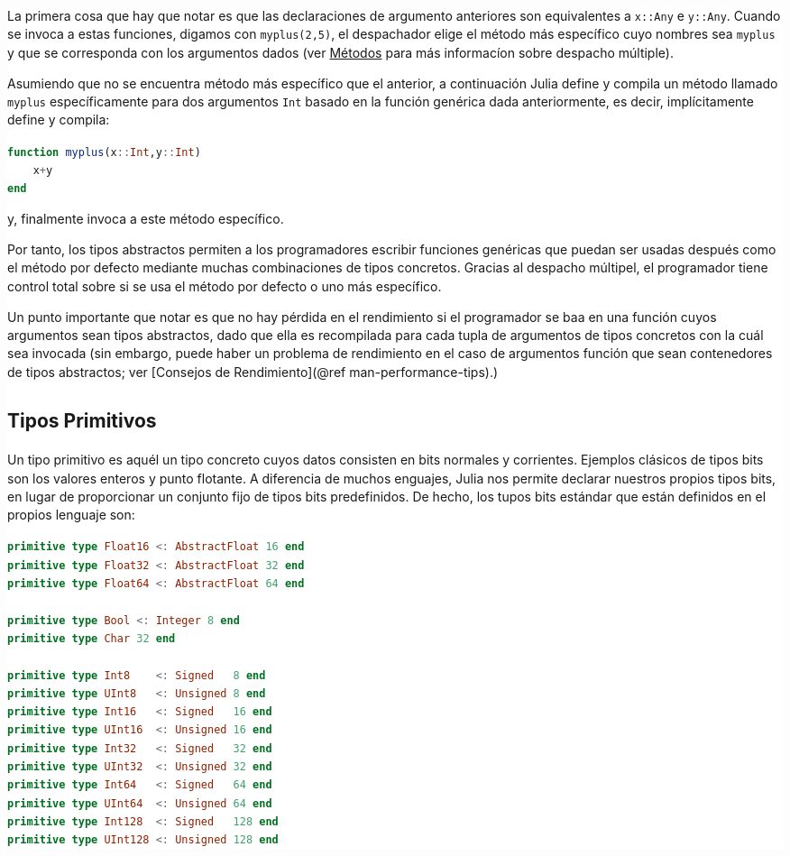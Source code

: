 La primera cosa que hay que notar es que las declaraciones de argumento anteriores son equivalentes a
`x::Any` e `y::Any`.  Cuando se invoca a estas funciones, digamos con `myplus(2,5)`, el despachador 
elige el método más específico cuyo nombres sea `myplus` y que se corresponda con los argumentos dados 
(ver [Métodos](@ref) para más informacíon sobre despacho múltiple).

Asumiendo que no se encuentra método más específico que el anterior, a continuación Julia define y 
compila un método llamado `myplus` específicamente para dos argumentos `Int` basado en la función 
genérica dada anteriormente, es decir, implícitamente define y compila:

```julia
function myplus(x::Int,y::Int)
    x+y
end
```

y, finalmente invoca a este método específico.

Por tanto, los tipos abstractos permiten a los programadores escribir funciones genéricas que puedan
ser usadas después como el método por defecto mediante muchas combinaciones de tipos concretos.
Gracias al despacho múltipel, el programador tiene control total sobre si se usa el método por 
defecto o uno más específico.

Un punto importante que notar es que no hay pérdida en el rendimiento si el programador se baa en 
una función cuyos argumentos sean tipos abstractos, dado que ella es recompilada para cada tupla 
de argumentos de tipos concretos con la cuál sea invocada (sin embargo, puede haber un problema de 
rendimiento en el caso de argumentos función que sean contenedores de tipos abstractos; ver 
[Consejos de Rendimiento](@ref man-performance-tips).)

## Tipos Primitivos

Un tipo primitivo es aquél un tipo concreto cuyos datos consisten en bits normales y corrientes. 
Ejemplos clásicos de tipos bits son los valores enteros y punto flotante. A diferencia de muchos 
enguajes, Julia nos permite declarar nuestros propios tipos bits, en lugar de proporcionar un 
conjunto fijo de tipos bits predefinidos. De hecho, los tupos bits estándar que están definidos 
en el propios lenguaje son:

```julia
primitive type Float16 <: AbstractFloat 16 end
primitive type Float32 <: AbstractFloat 32 end
primitive type Float64 <: AbstractFloat 64 end

primitive type Bool <: Integer 8 end
primitive type Char 32 end

primitive type Int8    <: Signed   8 end
primitive type UInt8   <: Unsigned 8 end
primitive type Int16   <: Signed   16 end
primitive type UInt16  <: Unsigned 16 end
primitive type Int32   <: Signed   32 end
primitive type UInt32  <: Unsigned 32 end
primitive type Int64   <: Signed   64 end
primitive type UInt64  <: Unsigned 64 end
primitive type Int128  <: Signed   128 end
primitive type UInt128 <: Unsigned 128 end
```
